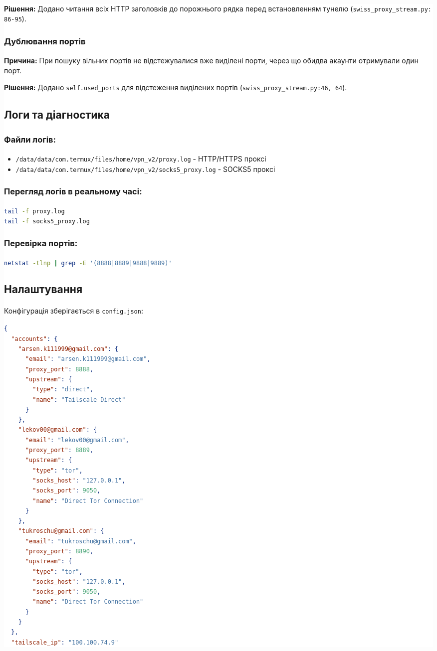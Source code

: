 **Рішення:** Додано читання всіх HTTP заголовків до порожнього рядка перед встановленням тунелю (`swiss_proxy_stream.py:86-95`).

### Дублювання портів
**Причина:** При пошуку вільних портів не відстежувалися вже виділені порти, через що обидва акаунти отримували один порт.

**Рішення:** Додано `self.used_ports` для відстеження виділених портів (`swiss_proxy_stream.py:46, 64`).

## Логи та діагностика

### Файли логів:
- `/data/data/com.termux/files/home/vpn_v2/proxy.log` - HTTP/HTTPS проксі
- `/data/data/com.termux/files/home/vpn_v2/socks5_proxy.log` - SOCKS5 проксі

### Перегляд логів в реальному часі:
```bash
tail -f proxy.log
tail -f socks5_proxy.log
```

### Перевірка портів:
```bash
netstat -tlnp | grep -E '(8888|8889|9888|9889)'
```

## Налаштування

Конфігурація зберігається в `config.json`:

```json
{
  "accounts": {
    "arsen.k111999@gmail.com": {
      "email": "arsen.k111999@gmail.com",
      "proxy_port": 8888,
      "upstream": {
        "type": "direct",
        "name": "Tailscale Direct"
      }
    },
    "lekov00@gmail.com": {
      "email": "lekov00@gmail.com",
      "proxy_port": 8889,
      "upstream": {
        "type": "tor",
        "socks_host": "127.0.0.1",
        "socks_port": 9050,
        "name": "Direct Tor Connection"
      }
    },
    "tukroschu@gmail.com": {
      "email": "tukroschu@gmail.com",
      "proxy_port": 8890,
      "upstream": {
        "type": "tor",
        "socks_host": "127.0.0.1",
        "socks_port": 9050,
        "name": "Direct Tor Connection"
      }
    }
  },
  "tailscale_ip": "100.100.74.9"
```